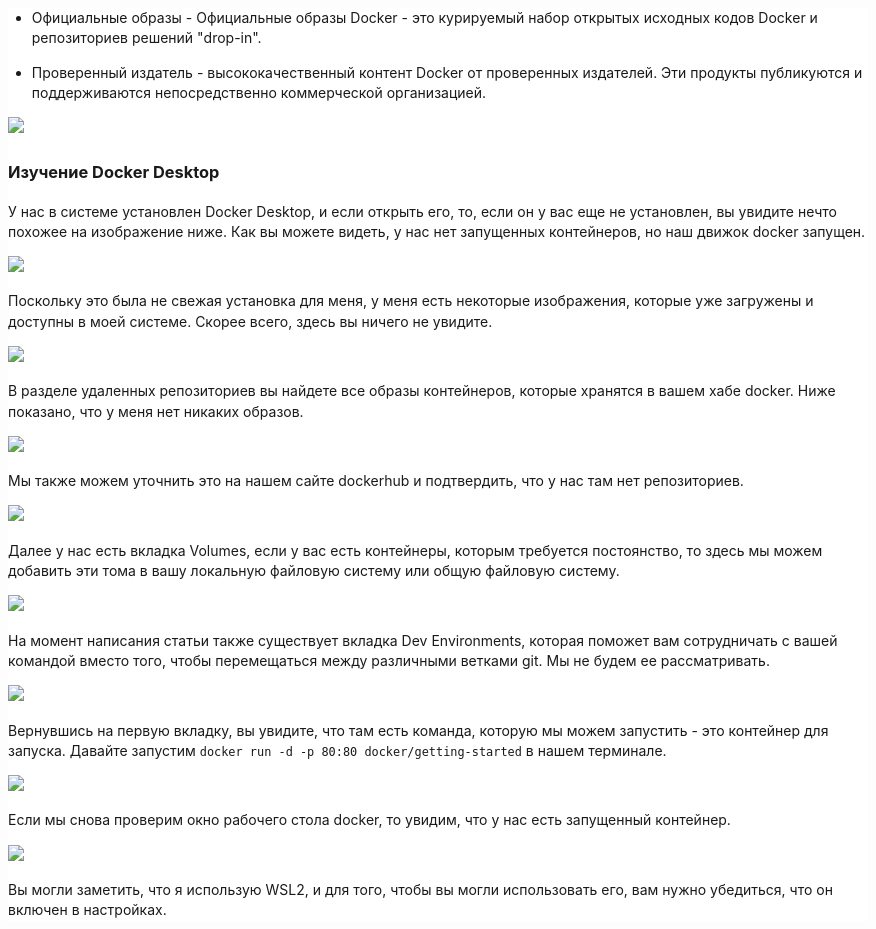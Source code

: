 - Официальные образы - Официальные образы Docker - это курируемый набор открытых исходных кодов Docker и репозиториев решений "drop-in". 

- Проверенный издатель - высококачественный контент Docker от проверенных издателей. Эти продукты публикуются и поддерживаются непосредственно коммерческой организацией. 

![](../images/Day44_Containers4.ru.png?v1)

### Изучение Docker Desktop 

У нас в системе установлен Docker Desktop, и если открыть его, то, если он у вас еще не установлен, вы увидите нечто похожее на изображение ниже. Как вы можете видеть, у нас нет запущенных контейнеров, но наш движок docker запущен. 

![](../images/Day44_Containers5.ru.png?v1)

Поскольку это была не свежая установка для меня, у меня есть некоторые изображения, которые уже загружены и доступны в моей системе. Скорее всего, здесь вы ничего не увидите. 

![](../images/Day44_Containers6.ru.png?v1)

В разделе удаленных репозиториев вы найдете все образы контейнеров, которые хранятся в вашем хабе docker. Ниже показано, что у меня нет никаких образов. 

![](../images/Day44_Containers7.ru.png?v1)

Мы также можем уточнить это на нашем сайте dockerhub и подтвердить, что у нас там нет репозиториев.

![](../images/Day44_Containers8.ru.png?v1)

Далее у нас есть вкладка Volumes, если у вас есть контейнеры, которым требуется постоянство, то здесь мы можем добавить эти тома в вашу локальную файловую систему или общую файловую систему. 

![](../images/Day44_Containers9.ru.png?v1)

На момент написания статьи также существует вкладка Dev Environments, которая поможет вам сотрудничать с вашей командой вместо того, чтобы перемещаться между различными ветками git. Мы не будем ее рассматривать. 

![](../images/Day44_Containers10.ru.png?v1)

Вернувшись на первую вкладку, вы увидите, что там есть команда, которую мы можем запустить - это контейнер для запуска. Давайте запустим `docker run -d -p 80:80 docker/getting-started` в нашем терминале.  

![](../images/Day44_Containers11.ru.png?v1)

Если мы снова проверим окно рабочего стола docker, то увидим, что у нас есть запущенный контейнер. 

![](../images/Day44_Containers12.ru.png?v1)

Вы могли заметить, что я использую WSL2, и для того, чтобы вы могли использовать его, вам нужно убедиться, что он включен в настройках. 
